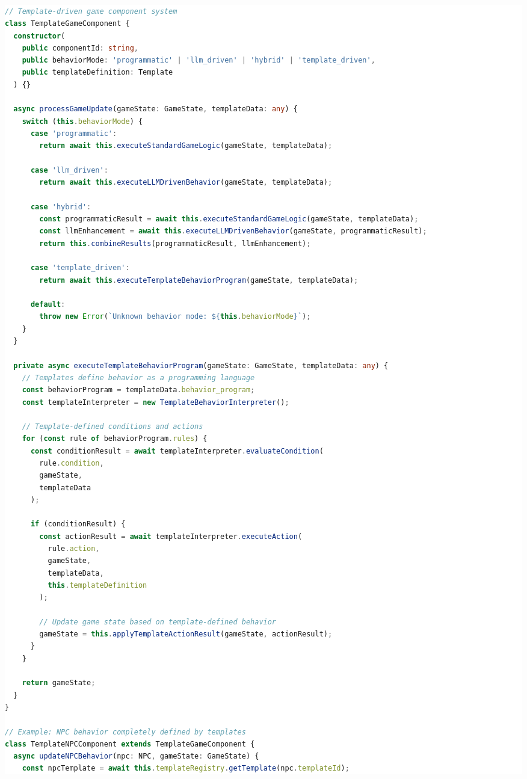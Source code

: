 ```typescript
// Template-driven game component system
class TemplateGameComponent {
  constructor(
    public componentId: string,
    public behaviorMode: 'programmatic' | 'llm_driven' | 'hybrid' | 'template_driven',
    public templateDefinition: Template
  ) {}

  async processGameUpdate(gameState: GameState, templateData: any) {
    switch (this.behaviorMode) {
      case 'programmatic':
        return await this.executeStandardGameLogic(gameState, templateData);
        
      case 'llm_driven':
        return await this.executeLLMDrivenBehavior(gameState, templateData);
        
      case 'hybrid':
        const programmaticResult = await this.executeStandardGameLogic(gameState, templateData);
        const llmEnhancement = await this.executeLLMDrivenBehavior(gameState, programmaticResult);
        return this.combineResults(programmaticResult, llmEnhancement);
        
      case 'template_driven':
        return await this.executeTemplateBehaviorProgram(gameState, templateData);
        
      default:
        throw new Error(`Unknown behavior mode: ${this.behaviorMode}`);
    }
  }

  private async executeTemplateBehaviorProgram(gameState: GameState, templateData: any) {
    // Templates define behavior as a programming language
    const behaviorProgram = templateData.behavior_program;
    const templateInterpreter = new TemplateBehaviorInterpreter();
    
    // Template-defined conditions and actions
    for (const rule of behaviorProgram.rules) {
      const conditionResult = await templateInterpreter.evaluateCondition(
        rule.condition,
        gameState,
        templateData
      );
      
      if (conditionResult) {
        const actionResult = await templateInterpreter.executeAction(
          rule.action,
          gameState,
          templateData,
          this.templateDefinition
        );
        
        // Update game state based on template-defined behavior
        gameState = this.applyTemplateActionResult(gameState, actionResult);
      }
    }
    
    return gameState;
  }
}

// Example: NPC behavior completely defined by templates
class TemplateNPCComponent extends TemplateGameComponent {
  async updateNPCBehavior(npc: NPC, gameState: GameState) {
    const npcTemplate = await this.templateRegistry.getTemplate(npc.templateId);
```